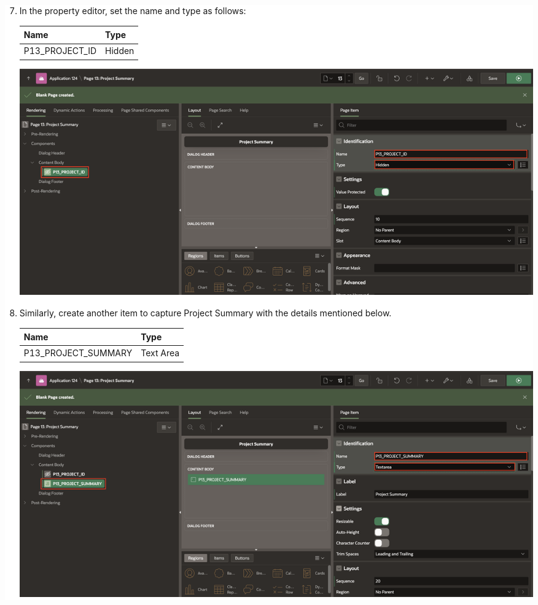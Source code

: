 7. In the property editor, set the name and type as follows:

    | Name |  Type  |
    | --- |  --- |
    | P13\_PROJECT\_ID | Hidden |

    ![Property Editor](./images/create-project-id-item.png " ")    

8. Similarly, create another item to capture Project Summary with the details mentioned below.

    | Name |  Type  |
    | --- |  --- |
    | P13\_PROJECT\_SUMMARY | Text Area |

    ![Property Editor](./images/create-project-summary.png " ")    

